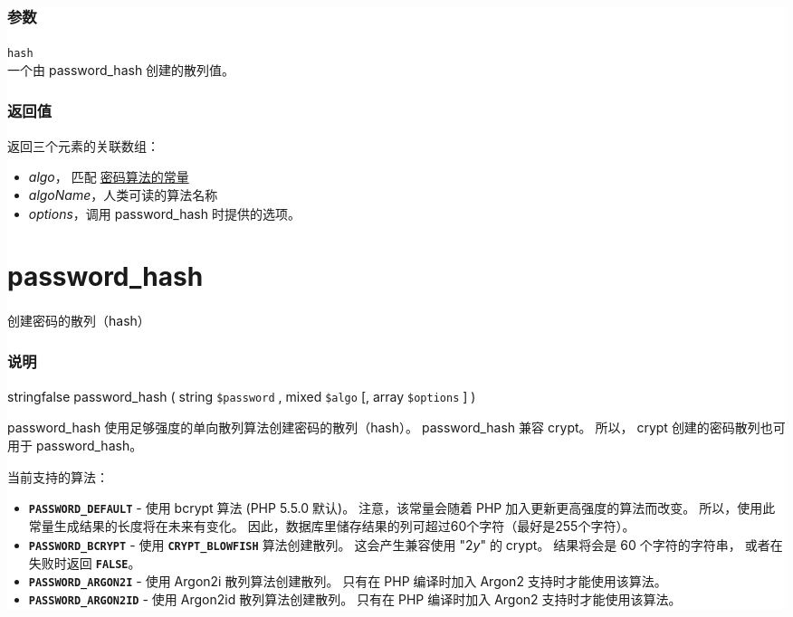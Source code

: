 ### 参数

`hash`  
一个由 <span class="function">password\_hash</span> 创建的散列值。

### 返回值

返回三个元素的关联数组：

-   <span class="simpara"> *algo*， 匹配
    <a href="/password/constants.html" class="link">密码算法的常量</a>
    </span>
-   <span class="simpara"> *algoName*，人类可读的算法名称 </span>
-   <span class="simpara"> *options*，调用 <span
    class="function">password\_hash</span> 时提供的选项。 </span>

password\_hash
==============

创建密码的散列（hash）

### 说明

<span class="type"><span class="type">string</span><span
class="type">false</span></span> <span
class="methodname">password\_hash</span> ( <span
class="methodparam"><span class="type">string</span> `$password`</span>
, <span class="methodparam"><span class="type">mixed</span>
`$algo`</span> \[, <span class="methodparam"><span
class="type">array</span> `$options`</span> \] )

<span class="function">password\_hash</span>
使用足够强度的单向散列算法创建密码的散列（hash）。 <span
class="function">password\_hash</span> 兼容 <span
class="function">crypt</span>。 所以， <span
class="function">crypt</span> 创建的密码散列也可用于 <span
class="function">password\_hash</span>。

当前支持的算法：

-   <span class="simpara"> **`PASSWORD_DEFAULT`** - 使用 bcrypt 算法
    (PHP 5.5.0 默认)。 注意，该常量会随着 PHP
    加入更新更高强度的算法而改变。
    所以，使用此常量生成结果的长度将在未来有变化。
    因此，数据库里储存结果的列可超过60个字符（最好是255个字符）。
    </span>
-   <span class="simpara"> **`PASSWORD_BCRYPT`** - 使用
    **`CRYPT_BLOWFISH`** 算法创建散列。 这会产生兼容使用 "$2y$" 的 <span
    class="function">crypt</span>。 结果将会是 60 个字符的字符串，
    或者在失败时返回 **`FALSE`**。 </span>
-   <span class="simpara"> **`PASSWORD_ARGON2I`** - 使用 Argon2i
    散列算法创建散列。 只有在 PHP 编译时加入 Argon2
    支持时才能使用该算法。 </span>
-   <span class="simpara"> **`PASSWORD_ARGON2ID`** - 使用 Argon2id
    散列算法创建散列。 只有在 PHP 编译时加入 Argon2
    支持时才能使用该算法。 </span>
